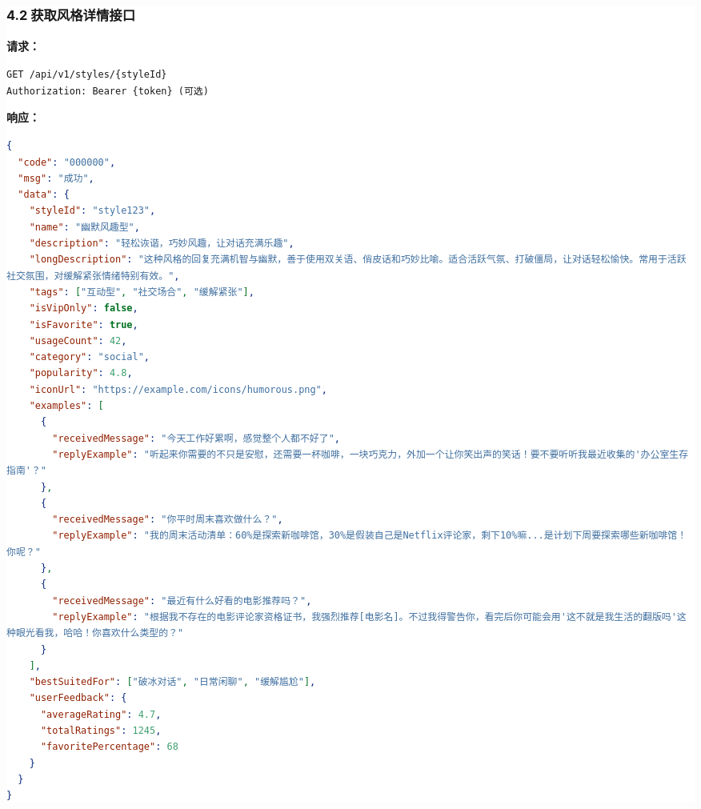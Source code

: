 ```json
```

### 4.2 获取风格详情接口

**请求：**
```
GET /api/v1/styles/{styleId}
Authorization: Bearer {token} (可选)
```

**响应：**
```json
{
  "code": "000000",
  "msg": "成功",
  "data": {
    "styleId": "style123",
    "name": "幽默风趣型",
    "description": "轻松诙谐，巧妙风趣，让对话充满乐趣",
    "longDescription": "这种风格的回复充满机智与幽默，善于使用双关语、俏皮话和巧妙比喻。适合活跃气氛、打破僵局，让对话轻松愉快。常用于活跃社交氛围，对缓解紧张情绪特别有效。",
    "tags": ["互动型", "社交场合", "缓解紧张"],
    "isVipOnly": false,
    "isFavorite": true,
    "usageCount": 42,
    "category": "social",
    "popularity": 4.8,
    "iconUrl": "https://example.com/icons/humorous.png",
    "examples": [
      {
        "receivedMessage": "今天工作好累啊，感觉整个人都不好了",
        "replyExample": "听起来你需要的不只是安慰，还需要一杯咖啡，一块巧克力，外加一个让你笑出声的笑话！要不要听听我最近收集的'办公室生存指南'？"
      },
      {
        "receivedMessage": "你平时周末喜欢做什么？",
        "replyExample": "我的周末活动清单：60%是探索新咖啡馆，30%是假装自己是Netflix评论家，剩下10%嘛...是计划下周要探索哪些新咖啡馆！你呢？"
      },
      {
        "receivedMessage": "最近有什么好看的电影推荐吗？",
        "replyExample": "根据我不存在的电影评论家资格证书，我强烈推荐[电影名]。不过我得警告你，看完后你可能会用'这不就是我生活的翻版吗'这种眼光看我，哈哈！你喜欢什么类型的？"
      }
    ],
    "bestSuitedFor": ["破冰对话", "日常闲聊", "缓解尴尬"],
    "userFeedback": {
      "averageRating": 4.7,
      "totalRatings": 1245,
      "favoritePercentage": 68
    }
  }
}
```
